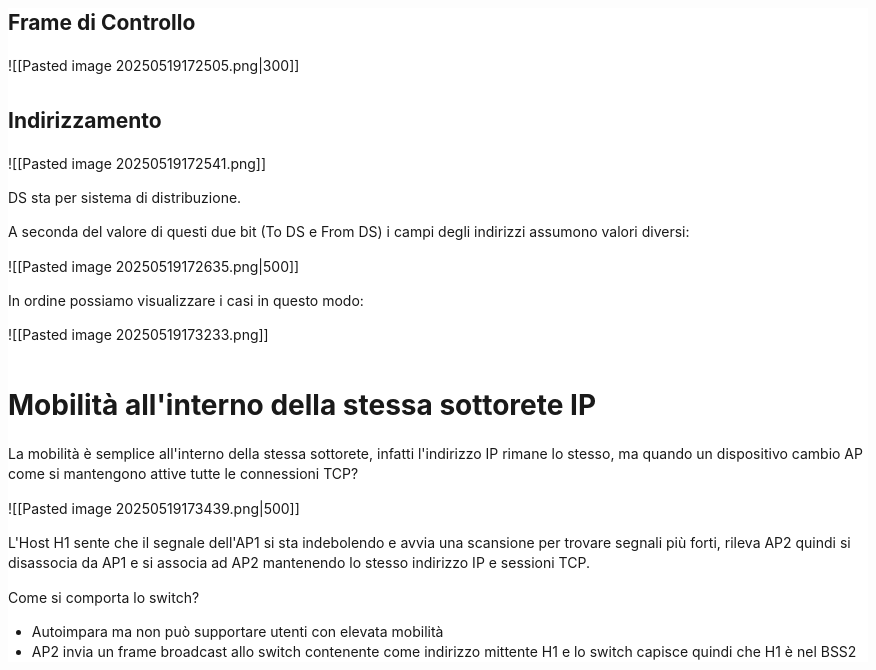 ## Frame di Controllo

![[Pasted image 20250519172505.png|300]]

## Indirizzamento
![[Pasted image 20250519172541.png]]

DS sta per sistema di distribuzione.

A seconda del valore di questi due bit (To DS e From DS) i campi degli indirizzi assumono valori diversi:

![[Pasted image 20250519172635.png|500]]

In ordine possiamo visualizzare i casi in questo modo:

![[Pasted image 20250519173233.png]]

# Mobilità all'interno della stessa sottorete IP
La mobilità è semplice all'interno della stessa sottorete, infatti l'indirizzo IP rimane lo stesso, ma quando un dispositivo cambio AP come si mantengono attive tutte le connessioni TCP?

![[Pasted image 20250519173439.png|500]]

L'Host H1 sente che il segnale dell'AP1 si sta indebolendo e avvia una scansione per trovare segnali più forti, rileva AP2 quindi si disassocia da AP1 e si associa ad AP2 mantenendo lo stesso indirizzo IP e sessioni TCP.

Come si comporta lo switch?
- Autoimpara ma non può supportare utenti con elevata mobilità
- AP2 invia un frame broadcast allo switch contenente come indirizzo mittente H1 e lo switch capisce quindi che H1 è nel BSS2